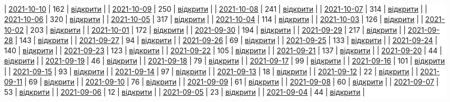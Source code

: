 | [2021-10-10](https://uadata.net/coronavirus-in-ukraine/totla-deaths/2021-10-10+00%3A00%3A00) | 162 | [відкрити](https://covid19.who.int/data) |
| [2021-10-09](https://uadata.net/coronavirus-in-ukraine/totla-deaths/2021-10-09+00%3A00%3A00) | 250 | [відкрити](https://covid19.who.int/data) |
| [2021-10-08](https://uadata.net/coronavirus-in-ukraine/totla-deaths/2021-10-08+00%3A00%3A00) | 241 | [відкрити](https://covid19.who.int/data) |
| [2021-10-07](https://uadata.net/coronavirus-in-ukraine/totla-deaths/2021-10-07+00%3A00%3A00) | 314 | [відкрити](https://covid19.who.int/data) |
| [2021-10-06](https://uadata.net/coronavirus-in-ukraine/totla-deaths/2021-10-06+00%3A00%3A00) | 320 | [відкрити](https://covid19.who.int/data) |
| [2021-10-05](https://uadata.net/coronavirus-in-ukraine/totla-deaths/2021-10-05+00%3A00%3A00) | 317 | [відкрити](https://covid19.who.int/data) |
| [2021-10-04](https://uadata.net/coronavirus-in-ukraine/totla-deaths/2021-10-04+00%3A00%3A00) | 114 | [відкрити](https://covid19.who.int/data) |
| [2021-10-03](https://uadata.net/coronavirus-in-ukraine/totla-deaths/2021-10-03+00%3A00%3A00) | 126 | [відкрити](https://covid19.who.int/data) |
| [2021-10-02](https://uadata.net/coronavirus-in-ukraine/totla-deaths/2021-10-02+00%3A00%3A00) | 203 | [відкрити](https://covid19.who.int/data) |
| [2021-10-01](https://uadata.net/coronavirus-in-ukraine/totla-deaths/2021-10-01+00%3A00%3A00) | 172 | [відкрити](https://covid19.who.int/data) |
| [2021-09-30](https://uadata.net/coronavirus-in-ukraine/totla-deaths/2021-09-30+00%3A00%3A00) | 194 | [відкрити](https://covid19.who.int/data) |
| [2021-09-29](https://uadata.net/coronavirus-in-ukraine/totla-deaths/2021-09-29+00%3A00%3A00) | 217 | [відкрити](https://covid19.who.int/data) |
| [2021-09-28](https://uadata.net/coronavirus-in-ukraine/totla-deaths/2021-09-28+00%3A00%3A00) | 143 | [відкрити](https://covid19.who.int/data) |
| [2021-09-27](https://uadata.net/coronavirus-in-ukraine/totla-deaths/2021-09-27+00%3A00%3A00) | 94 | [відкрити](https://covid19.who.int/data) |
| [2021-09-26](https://uadata.net/coronavirus-in-ukraine/totla-deaths/2021-09-26+00%3A00%3A00) | 69 | [відкрити](https://covid19.who.int/data) |
| [2021-09-25](https://uadata.net/coronavirus-in-ukraine/totla-deaths/2021-09-25+00%3A00%3A00) | 133 | [відкрити](https://covid19.who.int/data) |
| [2021-09-24](https://uadata.net/coronavirus-in-ukraine/totla-deaths/2021-09-24+00%3A00%3A00) | 140 | [відкрити](https://covid19.who.int/data) |
| [2021-09-23](https://uadata.net/coronavirus-in-ukraine/totla-deaths/2021-09-23+00%3A00%3A00) | 123 | [відкрити](https://covid19.who.int/data) |
| [2021-09-22](https://uadata.net/coronavirus-in-ukraine/totla-deaths/2021-09-22+00%3A00%3A00) | 105 | [відкрити](https://covid19.who.int/data) |
| [2021-09-21](https://uadata.net/coronavirus-in-ukraine/totla-deaths/2021-09-21+00%3A00%3A00) | 137 | [відкрити](https://covid19.who.int/data) |
| [2021-09-20](https://uadata.net/coronavirus-in-ukraine/totla-deaths/2021-09-20+00%3A00%3A00) | 44 | [відкрити](https://covid19.who.int/data) |
| [2021-09-19](https://uadata.net/coronavirus-in-ukraine/totla-deaths/2021-09-19+00%3A00%3A00) | 46 | [відкрити](https://covid19.who.int/data) |
| [2021-09-18](https://uadata.net/coronavirus-in-ukraine/totla-deaths/2021-09-18+00%3A00%3A00) | 79 | [відкрити](https://covid19.who.int/data) |
| [2021-09-17](https://uadata.net/coronavirus-in-ukraine/totla-deaths/2021-09-17+00%3A00%3A00) | 99 | [відкрити](https://covid19.who.int/data) |
| [2021-09-16](https://uadata.net/coronavirus-in-ukraine/totla-deaths/2021-09-16+00%3A00%3A00) | 101 | [відкрити](https://covid19.who.int/data) |
| [2021-09-15](https://uadata.net/coronavirus-in-ukraine/totla-deaths/2021-09-15+00%3A00%3A00) | 93 | [відкрити](https://covid19.who.int/data) |
| [2021-09-14](https://uadata.net/coronavirus-in-ukraine/totla-deaths/2021-09-14+00%3A00%3A00) | 97 | [відкрити](https://covid19.who.int/data) |
| [2021-09-13](https://uadata.net/coronavirus-in-ukraine/totla-deaths/2021-09-13+00%3A00%3A00) | 18 | [відкрити](https://covid19.who.int/data) |
| [2021-09-12](https://uadata.net/coronavirus-in-ukraine/totla-deaths/2021-09-12+00%3A00%3A00) | 22 | [відкрити](https://covid19.who.int/data) |
| [2021-09-11](https://uadata.net/coronavirus-in-ukraine/totla-deaths/2021-09-11+00%3A00%3A00) | 69 | [відкрити](https://covid19.who.int/data) |
| [2021-09-10](https://uadata.net/coronavirus-in-ukraine/totla-deaths/2021-09-10+00%3A00%3A00) | 76 | [відкрити](https://covid19.who.int/data) |
| [2021-09-09](https://uadata.net/coronavirus-in-ukraine/totla-deaths/2021-09-09+00%3A00%3A00) | 61 | [відкрити](https://covid19.who.int/data) |
| [2021-09-08](https://uadata.net/coronavirus-in-ukraine/totla-deaths/2021-09-08+00%3A00%3A00) | 60 | [відкрити](https://covid19.who.int/data) |
| [2021-09-07](https://uadata.net/coronavirus-in-ukraine/totla-deaths/2021-09-07+00%3A00%3A00) | 53 | [відкрити](https://covid19.who.int/data) |
| [2021-09-06](https://uadata.net/coronavirus-in-ukraine/totla-deaths/2021-09-06+00%3A00%3A00) | 12 | [відкрити](https://covid19.who.int/data) |
| [2021-09-05](https://uadata.net/coronavirus-in-ukraine/totla-deaths/2021-09-05+00%3A00%3A00) | 23 | [відкрити](https://covid19.who.int/data) |
| [2021-09-04](https://uadata.net/coronavirus-in-ukraine/totla-deaths/2021-09-04+00%3A00%3A00) | 44 | [відкрити](https://covid19.who.int/data) |